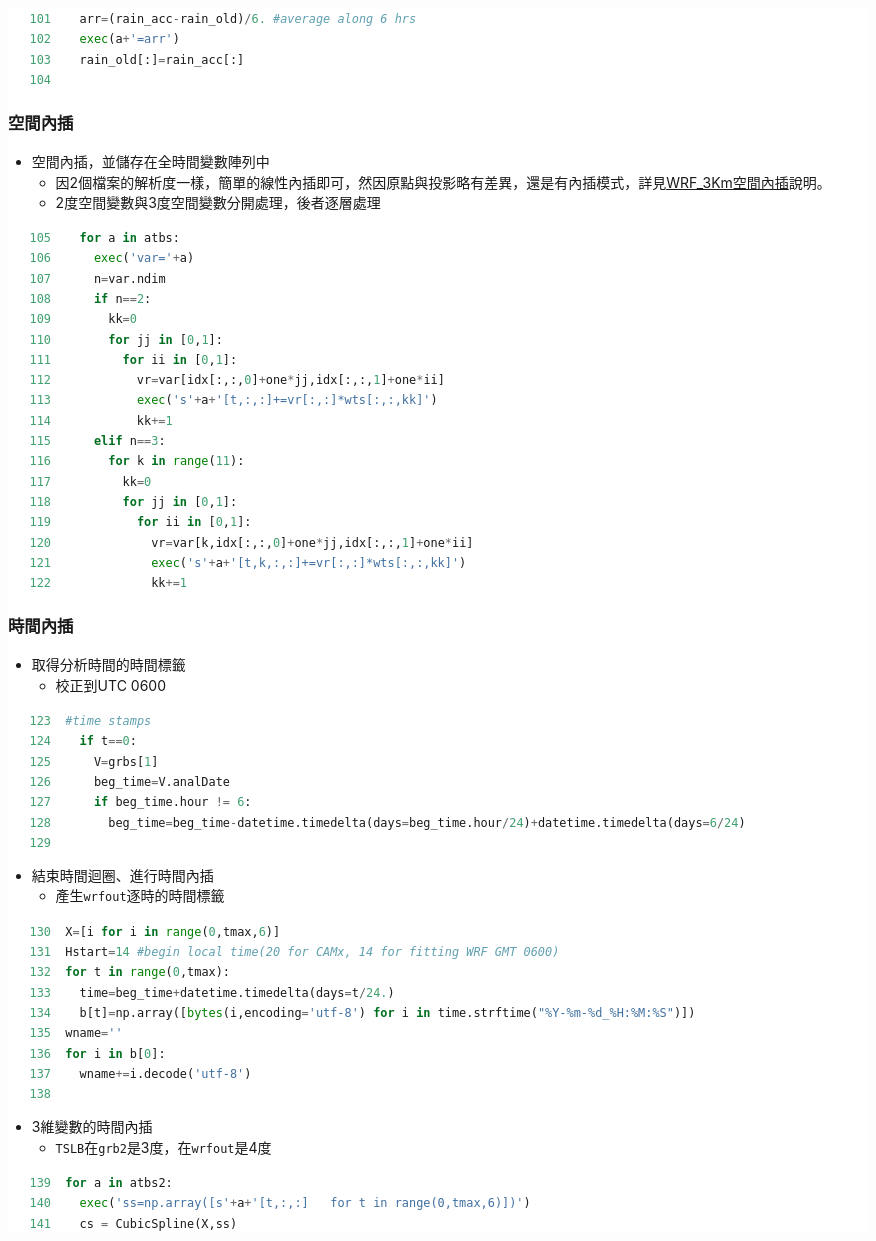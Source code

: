 ```python
   101    arr=(rain_acc-rain_old)/6. #average along 6 hrs
   102    exec(a+'=arr')
   103    rain_old[:]=rain_acc[:]
   104
```

### 空間內插
- 空間內插，並儲存在全時間變數陣列中
  - 因2個檔案的解析度一樣，簡單的線性內插即可，然因原點與投影略有差異，還是有內插模式，詳見[WRF_3Km空間內插](https://sinotec2.github.io/Focus-on-Air-Quality/wind_models/cwbWRF_3Km/gen_D4bin/)說明。
  - 2度空間變數與3度空間變數分開處理，後者逐層處理
```python
   105    for a in atbs:
   106      exec('var='+a)
   107      n=var.ndim
   108      if n==2:
   109        kk=0
   110        for jj in [0,1]:
   111          for ii in [0,1]:
   112            vr=var[idx[:,:,0]+one*jj,idx[:,:,1]+one*ii]
   113            exec('s'+a+'[t,:,:]+=vr[:,:]*wts[:,:,kk]')
   114            kk+=1
   115      elif n==3:
   116        for k in range(11):
   117          kk=0
   118          for jj in [0,1]:
   119            for ii in [0,1]:
   120              vr=var[k,idx[:,:,0]+one*jj,idx[:,:,1]+one*ii]
   121              exec('s'+a+'[t,k,:,:]+=vr[:,:]*wts[:,:,kk]')
   122              kk+=1
```

### 時間內插 
- 取得分析時間的時間標籤
  - 校正到UTC 0600
```python
   123  #time stamps
   124    if t==0:
   125      V=grbs[1]
   126      beg_time=V.analDate
   127      if beg_time.hour != 6:
   128        beg_time=beg_time-datetime.timedelta(days=beg_time.hour/24)+datetime.timedelta(days=6/24)
   129
 ```
- 結束時間迴圈、進行時間內插
  - 產生`wrfout`逐時的時間標籤
```python
   130  X=[i for i in range(0,tmax,6)]
   131  Hstart=14 #begin local time(20 for CAMx, 14 for fitting WRF GMT 0600)
   132  for t in range(0,tmax):
   133    time=beg_time+datetime.timedelta(days=t/24.)
   134    b[t]=np.array([bytes(i,encoding='utf-8') for i in time.strftime("%Y-%m-%d_%H:%M:%S")])
   135  wname=''
   136  for i in b[0]:
   137    wname+=i.decode('utf-8')
   138
```
- 3維變數的時間內插
  - `TSLB`在`grb2`是3度，在`wrfout`是4度  
```python
   139  for a in atbs2:
   140    exec('ss=np.array([s'+a+'[t,:,:]   for t in range(0,tmax,6)])')
   141    cs = CubicSpline(X,ss)
```